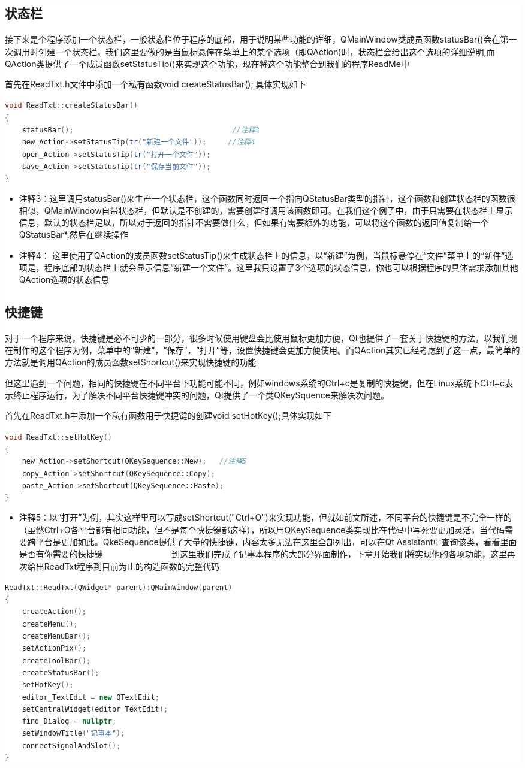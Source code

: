 ## 状态栏

接下来是个程序添加一个状态栏，一般状态栏位于程序的底部，用于说明某些功能的详细，QMainWindow类成员函数statusBar()会在第一次调用时创建一个状态栏，我们这里要做的是当鼠标悬停在菜单上的某个选项（即QAction)时，状态栏会给出这个选项的详细说明,而QAction类提供了一个成员函数setStatusTip()来实现这个功能，现在将这个功能整合到我们的程序ReadMe中

首先在ReadTxt.h文件中添加一个私有函数void createStatusBar();
具体实现如下
```c++
void ReadTxt::createStatusBar()
{
    statusBar();                                     //注释3
    new_Action->setStatusTip(tr("新建一个文件"));     //注释4
    open_Action->setStatusTip(tr("打开一个文件"));
    save_Action->setStatusTip(tr("保存当前文件"));  
}
```
+ 注释3：这里调用statusBar()来生产一个状态栏，这个函数同时返回一个指向QStatusBar类型的指针，这个函数和创建状态栏的函数很相似，QMainWindow自带状态栏，但默认是不创建的，需要创建时调用该函数即可。在我们这个例子中，由于只需要在状态栏上显示信息，默认的状态栏足以，所以对于返回的指针不需要做什么，但如果有需要额外的功能，可以将这个函数的返回值复制给一个QStatusBar*,然后在继续操作

+ 注释4： 这里使用了QAction的成员函数setStatusTip()来生成状态栏上的信息，以“新建”为例，当鼠标悬停在“文件”菜单上的“新件”选项是，程序底部的状态栏上就会显示信息“新建一个文件”。这里我只设置了3个选项的状态信息，你也可以根据程序的具体需求添加其他QAction选项的状态信息

## 快捷键

对于一个程序来说，快捷键是必不可少的一部分，很多时候使用键盘会比使用鼠标更加方便，Qt也提供了一套关于快捷键的方法，以我们现在制作的这个程序为例，菜单中的“新建”，“保存”，“打开”等，设置快捷键会更加方便使用。而QAction其实已经考虑到了这一点，最简单的方法就是调用QAction的成员函数setShortcut()来实现快捷键的功能

但这里遇到一个问题，相同的快捷键在不同平台下功能可能不同，例如windows系统的Ctrl+c是复制的快捷键，但在Linux系统下Ctrl+c表示终止程序运行，为了解决不同平台快捷键冲突的问题，Qt提供了一个类QKeySquence来解决次问题。

首先在ReadTxt.h中添加一个私有函数用于快捷键的创建void setHotKey();具体实现如下
```c++
void ReadTxt::setHotKey()
{
    new_Action->setShortcut(QKeySequence::New);   //注释5
    copy_Action->setShortcut(QKeySequence::Copy);
    paste_Action->setShortcut(QKeySequence::Paste);
}
```
+ 注释5：以“打开”为例，其实这样里可以写成setShortcut("Ctrl+O")来实现功能，但就如前文所述，不同平台的快捷键是不完全一样的（虽然Ctrl+O各平台都有相同功能，但不是每个快捷键都这样），所以用QKeySequence类实现比在代码中写死要更加灵活，当代码需要跨平台是更加如此。QkeSequence提供了大量的快捷键，内容太多无法在这里全部列出，可以在Qt Assistant中查询该类，看看里面是否有你需要的快捷键
            
              
到这里我们完成了记事本程序的大部分界面制作，下章开始我们将实现他的各项功能，这里再次给出ReadTxt程序到目前为止的构造函数的完整代码
```c++
ReadTxt::ReadTxt(QWidget* parent):QMainWindow(parent)
{
    createAction();
    createMenu();
    createMenuBar();
    setActionPix();
    createToolBar();
    createStatusBar();
    setHotKey();
    editor_TextEdit = new QTextEdit;
    setCentralWidget(editor_TextEdit);
    find_Dialog = nullptr;
    setWindowTitle("记事本");
    connectSignalAndSlot();
}
```